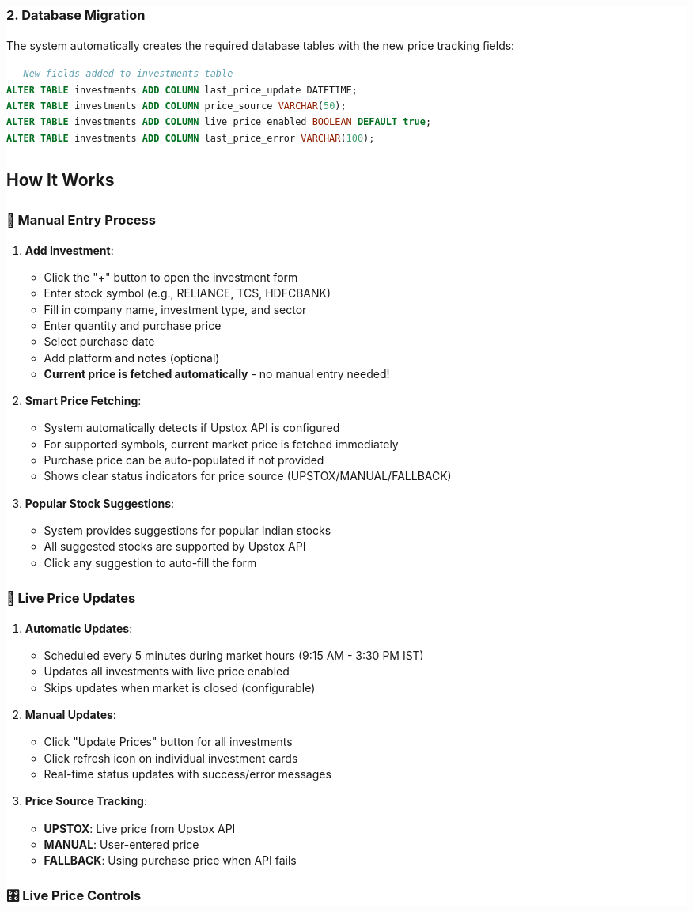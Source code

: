 ### 2. Database Migration

The system automatically creates the required database tables with the new price tracking fields:

```sql
-- New fields added to investments table
ALTER TABLE investments ADD COLUMN last_price_update DATETIME;
ALTER TABLE investments ADD COLUMN price_source VARCHAR(50);
ALTER TABLE investments ADD COLUMN live_price_enabled BOOLEAN DEFAULT true;
ALTER TABLE investments ADD COLUMN last_price_error VARCHAR(100);
```

## How It Works

### 📝 Manual Entry Process

1. **Add Investment**:
   - Click the "+" button to open the investment form
   - Enter stock symbol (e.g., RELIANCE, TCS, HDFCBANK)
   - Fill in company name, investment type, and sector
   - Enter quantity and purchase price
   - Select purchase date
   - Add platform and notes (optional)
   - **Current price is fetched automatically** - no manual entry needed!

2. **Smart Price Fetching**:
   - System automatically detects if Upstox API is configured
   - For supported symbols, current market price is fetched immediately
   - Purchase price can be auto-populated if not provided
   - Shows clear status indicators for price source (UPSTOX/MANUAL/FALLBACK)

3. **Popular Stock Suggestions**:
   - System provides suggestions for popular Indian stocks
   - All suggested stocks are supported by Upstox API
   - Click any suggestion to auto-fill the form

### 🔄 Live Price Updates

1. **Automatic Updates**:
   - Scheduled every 5 minutes during market hours (9:15 AM - 3:30 PM IST)
   - Updates all investments with live price enabled
   - Skips updates when market is closed (configurable)

2. **Manual Updates**:
   - Click "Update Prices" button for all investments
   - Click refresh icon on individual investment cards
   - Real-time status updates with success/error messages

3. **Price Source Tracking**:
   - **UPSTOX**: Live price from Upstox API
   - **MANUAL**: User-entered price
   - **FALLBACK**: Using purchase price when API fails

### 🎛️ Live Price Controls

